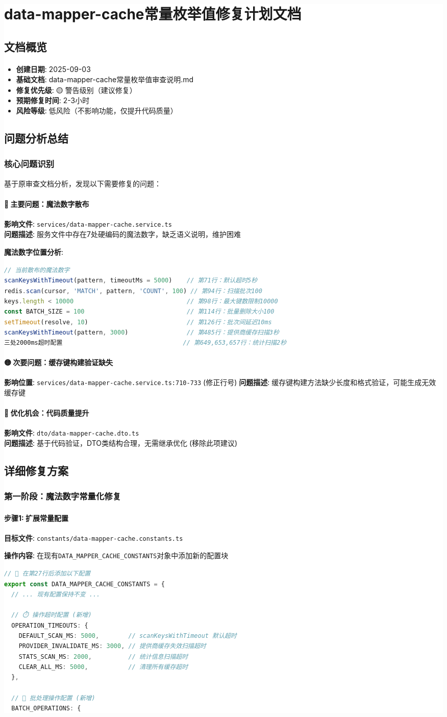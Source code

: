 # data-mapper-cache常量枚举值修复计划文档

## 文档概览
- **创建日期**: 2025-09-03
- **基础文档**: data-mapper-cache常量枚举值审查说明.md  
- **修复优先级**: 🟡 警告级别（建议修复）
- **预期修复时间**: 2-3小时
- **风险等级**: 低风险（不影响功能，仅提升代码质量）

## 问题分析总结

### 核心问题识别
基于原审查文档分析，发现以下需要修复的问题：

#### 🔴 主要问题：魔法数字散布
**影响文件**: `services/data-mapper-cache.service.ts`  
**问题描述**: 服务文件中存在7处硬编码的魔法数字，缺乏语义说明，维护困难

**魔法数字位置分析**:
```typescript
// 当前散布的魔法数字
scanKeysWithTimeout(pattern, timeoutMs = 5000)    // 第71行：默认超时5秒
redis.scan(cursor, 'MATCH', pattern, 'COUNT', 100) // 第94行：扫描批次100
keys.length < 10000                               // 第98行：最大键数限制10000
const BATCH_SIZE = 100                            // 第114行：批量删除大小100
setTimeout(resolve, 10)                           // 第126行：批次间延迟10ms
scanKeysWithTimeout(pattern, 3000)                // 第485行：提供商缓存扫描3秒
三处2000ms超时配置                                 // 第649,653,657行：统计扫描2秒
```

#### 🟡 次要问题：缓存键构建验证缺失
**影响位置**: `services/data-mapper-cache.service.ts:710-733` (修正行号)
**问题描述**: 缓存键构建方法缺少长度和格式验证，可能生成无效缓存键

#### 🔵 优化机会：代码质量提升
**影响文件**: `dto/data-mapper-cache.dto.ts`  
**问题描述**: 基于代码验证，DTO类结构合理，无需继承优化 (移除此项建议)

## 详细修复方案

### 第一阶段：魔法数字常量化修复

#### 步骤1: 扩展常量配置
**目标文件**: `constants/data-mapper-cache.constants.ts`

**操作内容**: 在现有`DATA_MAPPER_CACHE_CONSTANTS`对象中添加新的配置块

```typescript
// 📝 在第27行后添加以下配置
export const DATA_MAPPER_CACHE_CONSTANTS = {
  // ... 现有配置保持不变 ...
  
  // ⏱️ 操作超时配置 (新增)
  OPERATION_TIMEOUTS: {
    DEFAULT_SCAN_MS: 5000,        // scanKeysWithTimeout 默认超时
    PROVIDER_INVALIDATE_MS: 3000, // 提供商缓存失效扫描超时
    STATS_SCAN_MS: 2000,          // 统计信息扫描超时
    CLEAR_ALL_MS: 5000,           // 清理所有缓存超时
  },

  // 🔄 批处理操作配置 (新增)
  BATCH_OPERATIONS: {
```